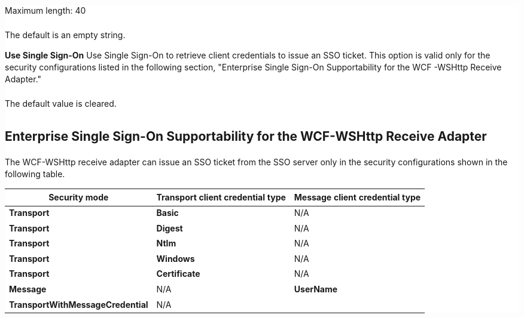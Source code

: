 Maximum length: 40<br />
<br />
The default is an empty string.</td>
</tr>
<tr class="even">
<td><strong>Use Single Sign-On</strong></td>
<td>Use Single Sign-On to retrieve client credentials to issue an SSO ticket. This option is valid only for the security configurations listed in the following section, &quot;Enterprise Single Sign-On Supportability for the WCF -WSHttp Receive Adapter.&quot;<br />
<br />
The default value is cleared.</td>
</tr>
</tbody>
</table>


## Enterprise Single Sign-On Supportability for the WCF-WSHttp Receive Adapter

The WCF-WSHttp receive adapter can issue an SSO ticket from the SSO server only in the security configurations shown in the following table.

<table>
<thead>
<tr class="header">
<th><strong>Security mode</strong></th>
<th><strong>Transport client credential type</strong></th>
<th><strong>Message client credential type</strong></th>
</tr>
</thead>
<tbody>
<tr class="odd">
<td><strong>Transport</strong></td>
<td><strong>Basic</strong></td>
<td>N/A</td>
</tr>
<tr class="even">
<td><strong>Transport</strong></td>
<td><strong>Digest</strong></td>
<td>N/A</td>
</tr>
<tr class="odd">
<td><strong>Transport</strong></td>
<td><strong>Ntlm</strong></td>
<td>N/A</td>
</tr>
<tr class="even">
<td><strong>Transport</strong></td>
<td><strong>Windows</strong></td>
<td>N/A</td>
</tr>
<tr class="odd">
<td><strong>Transport</strong></td>
<td><strong>Certificate</strong></td>
<td>N/A</td>
</tr>
<tr class="even">
<td><strong>Message</strong></td>
<td>N/A</td>
<td><strong>UserName</strong></td>
</tr>
<tr class="odd">
<td><strong>TransportWithMessageCredential</strong></td>
<td>N/A</td>